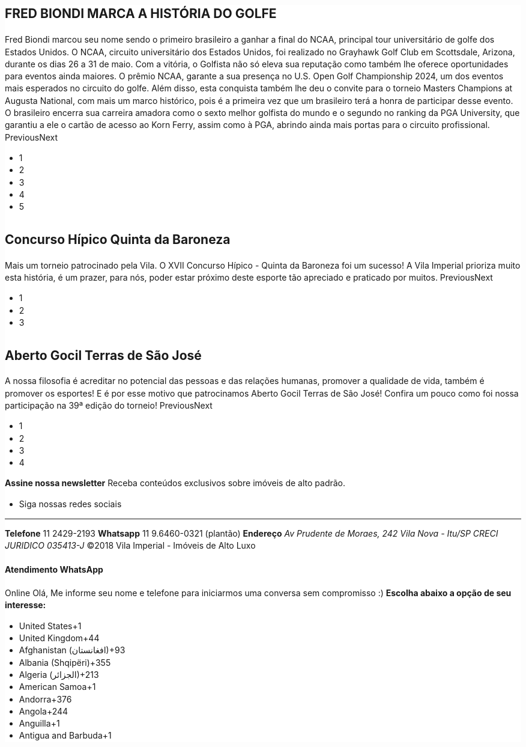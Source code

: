 
## FRED BIONDI MARCA A HISTÓRIA DO GOLFE
Fred Biondi marcou seu nome sendo o primeiro brasileiro a ganhar a final do NCAA, principal tour universitário de golfe dos Estados Unidos. O NCAA, circuito universitário dos Estados Unidos, foi realizado no Grayhawk Golf Club em Scottsdale, Arizona, durante os dias 26 a 31 de maio. Com a vitória, o Golfista não só eleva sua reputação como também lhe oferece oportunidades para eventos ainda maiores. O prêmio NCAA, garante a sua presença no U.S. Open Golf Championship 2024, um dos eventos mais esperados no circuito do golfe. Além disso, esta conquista também lhe deu o convite para o torneio Masters Champions at Augusta National, com mais um marco histórico, pois é a primeira vez que um brasileiro terá a honra de participar desse evento. O brasileiro encerra sua carreira amadora como o sexto melhor golfista do mundo e o segundo no ranking da PGA University, que garantiu a ele o cartão de acesso ao Korn Ferry, assim como à PGA, abrindo ainda mais portas para o circuito profissional.
PreviousNext
  * 1
  * 2
  * 3
  * 4
  * 5


## Concurso Hípico Quinta da Baroneza
Mais um torneio patrocinado pela Vila. O XVII Concurso Hípico - Quinta da Baroneza foi um sucesso! A Vila Imperial prioriza muito esta história, é um prazer, para nós, poder estar próximo deste esporte tão apreciado e praticado por muitos.
PreviousNext
  * 1
  * 2
  * 3


## Aberto Gocil Terras de São José
A nossa filosofia é acreditar no potencial das pessoas e das relações humanas, promover a qualidade de vida, também é promover os esportes! E é por esse motivo que patrocinamos Aberto Gocil Terras de São José! Confira um pouco como foi nossa participação na 39ª edição do torneio!
PreviousNext
  * 1
  * 2
  * 3
  * 4


**Assine nossa newsletter** Receba conteúdos exclusivos sobre imóveis de alto padrão. 
  * Siga nossas redes sociais 
  *   *   * 

**Telefone** 11 2429-2193 
**Whatsapp** 11 9.6460-0321 (plantão) 
**Endereço** _Av Prudente de Moraes, 242 Vila Nova - Itu/SP_ _CRECI JURIDICO 035413-J_
©2018 Vila Imperial - Imóveis de Alto Luxo 
#### Atendimento WhatsApp
Online
Olá, Me informe seu nome e telefone para iniciarmos uma conversa sem compromisso :)
**Escolha abaixo a opção de seu interesse:**
  * United States+1
  * United Kingdom+44
  * Afghanistan (‫افغانستان‬‎)+93
  * Albania (Shqipëri)+355
  * Algeria (‫الجزائر‬‎)+213
  * American Samoa+1
  * Andorra+376
  * Angola+244
  * Anguilla+1
  * Antigua and Barbuda+1